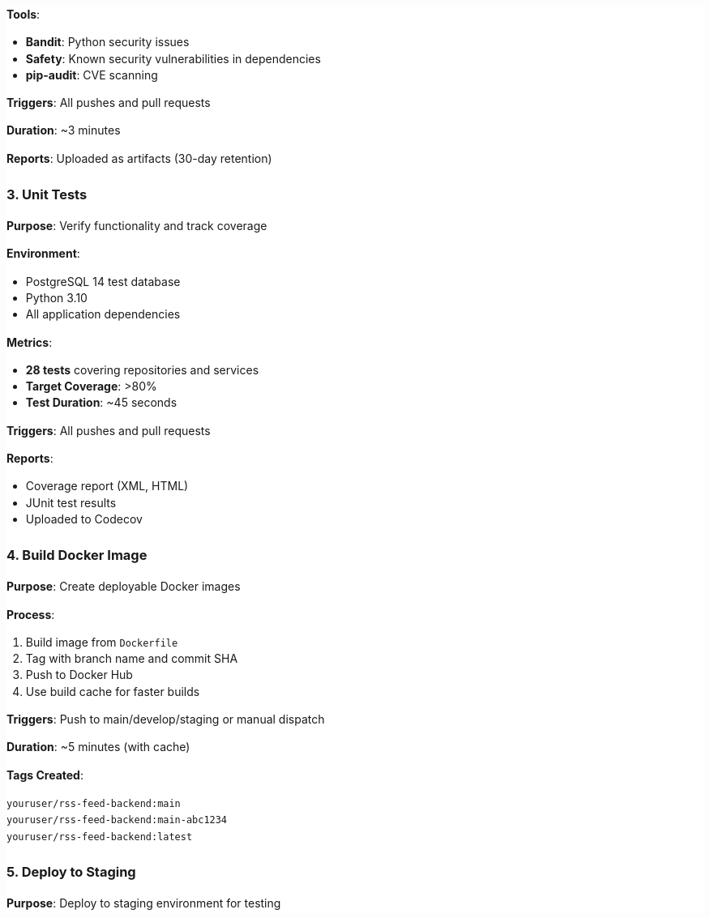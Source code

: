 **Tools**:
- **Bandit**: Python security issues
- **Safety**: Known security vulnerabilities in dependencies
- **pip-audit**: CVE scanning

**Triggers**: All pushes and pull requests

**Duration**: ~3 minutes

**Reports**: Uploaded as artifacts (30-day retention)

### 3. Unit Tests

**Purpose**: Verify functionality and track coverage

**Environment**:
- PostgreSQL 14 test database
- Python 3.10
- All application dependencies

**Metrics**:
- **28 tests** covering repositories and services
- **Target Coverage**: >80%
- **Test Duration**: ~45 seconds

**Triggers**: All pushes and pull requests

**Reports**:
- Coverage report (XML, HTML)
- JUnit test results
- Uploaded to Codecov

### 4. Build Docker Image

**Purpose**: Create deployable Docker images

**Process**:
1. Build image from `Dockerfile`
2. Tag with branch name and commit SHA
3. Push to Docker Hub
4. Use build cache for faster builds

**Triggers**: Push to main/develop/staging or manual dispatch

**Duration**: ~5 minutes (with cache)

**Tags Created**:
```
youruser/rss-feed-backend:main
youruser/rss-feed-backend:main-abc1234
youruser/rss-feed-backend:latest
```

### 5. Deploy to Staging

**Purpose**: Deploy to staging environment for testing
